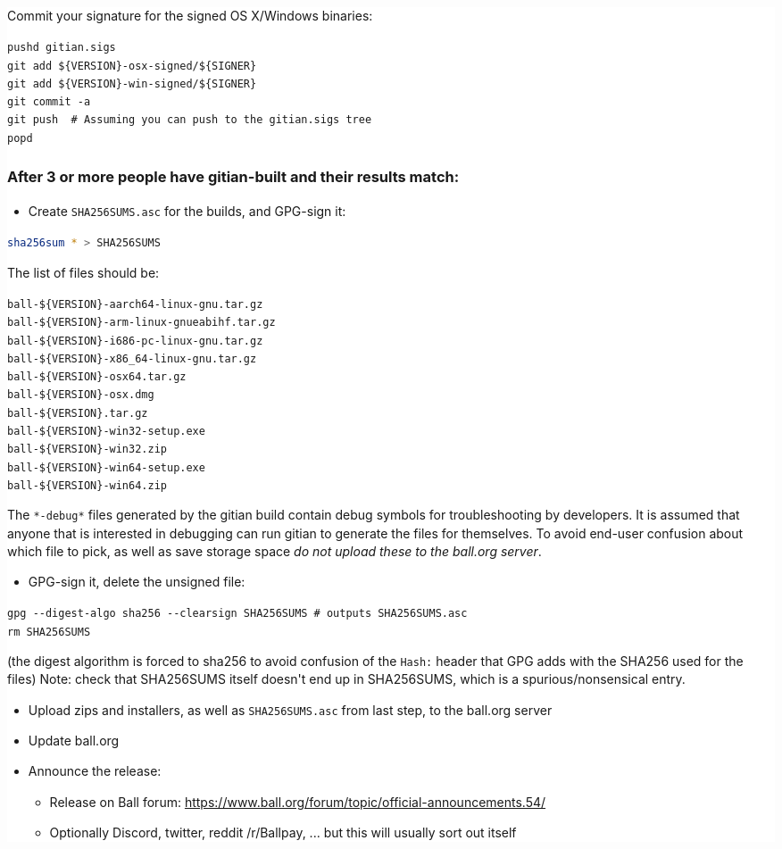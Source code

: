 Commit your signature for the signed OS X/Windows binaries:

    pushd gitian.sigs
    git add ${VERSION}-osx-signed/${SIGNER}
    git add ${VERSION}-win-signed/${SIGNER}
    git commit -a
    git push  # Assuming you can push to the gitian.sigs tree
    popd

### After 3 or more people have gitian-built and their results match:

- Create `SHA256SUMS.asc` for the builds, and GPG-sign it:

```bash
sha256sum * > SHA256SUMS
```

The list of files should be:
```
ball-${VERSION}-aarch64-linux-gnu.tar.gz
ball-${VERSION}-arm-linux-gnueabihf.tar.gz
ball-${VERSION}-i686-pc-linux-gnu.tar.gz
ball-${VERSION}-x86_64-linux-gnu.tar.gz
ball-${VERSION}-osx64.tar.gz
ball-${VERSION}-osx.dmg
ball-${VERSION}.tar.gz
ball-${VERSION}-win32-setup.exe
ball-${VERSION}-win32.zip
ball-${VERSION}-win64-setup.exe
ball-${VERSION}-win64.zip
```
The `*-debug*` files generated by the gitian build contain debug symbols
for troubleshooting by developers. It is assumed that anyone that is interested
in debugging can run gitian to generate the files for themselves. To avoid
end-user confusion about which file to pick, as well as save storage
space *do not upload these to the ball.org server*.

- GPG-sign it, delete the unsigned file:
```
gpg --digest-algo sha256 --clearsign SHA256SUMS # outputs SHA256SUMS.asc
rm SHA256SUMS
```
(the digest algorithm is forced to sha256 to avoid confusion of the `Hash:` header that GPG adds with the SHA256 used for the files)
Note: check that SHA256SUMS itself doesn't end up in SHA256SUMS, which is a spurious/nonsensical entry.

- Upload zips and installers, as well as `SHA256SUMS.asc` from last step, to the ball.org server

- Update ball.org

- Announce the release:

  - Release on Ball forum: https://www.ball.org/forum/topic/official-announcements.54/

  - Optionally Discord, twitter, reddit /r/Ballpay, ... but this will usually sort out itself
